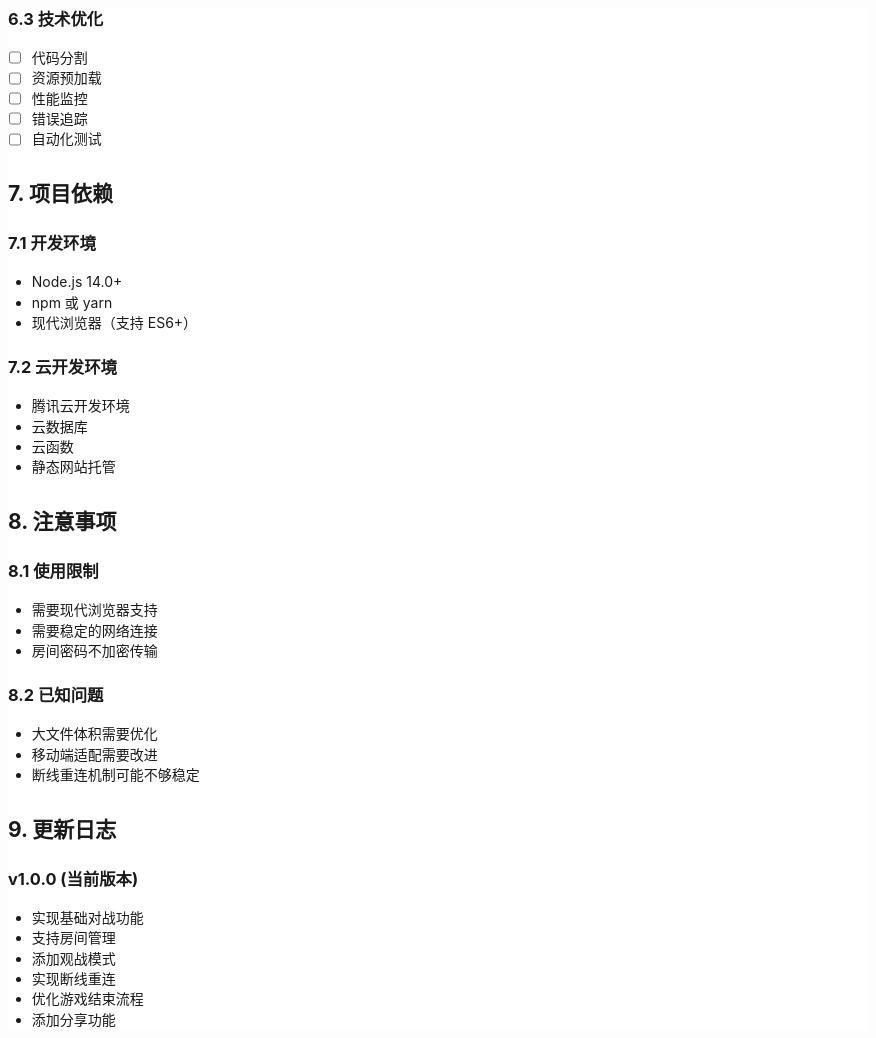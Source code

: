 ### 6.3 技术优化
- [ ] 代码分割
- [ ] 资源预加载
- [ ] 性能监控
- [ ] 错误追踪
- [ ] 自动化测试

## 7. 项目依赖

### 7.1 开发环境
- Node.js 14.0+
- npm 或 yarn
- 现代浏览器（支持 ES6+）

### 7.2 云开发环境
- 腾讯云开发环境
- 云数据库
- 云函数
- 静态网站托管

## 8. 注意事项

### 8.1 使用限制
- 需要现代浏览器支持
- 需要稳定的网络连接
- 房间密码不加密传输

### 8.2 已知问题
- 大文件体积需要优化
- 移动端适配需要改进
- 断线重连机制可能不够稳定

## 9. 更新日志

### v1.0.0 (当前版本)
- 实现基础对战功能
- 支持房间管理
- 添加观战模式
- 实现断线重连
- 优化游戏结束流程
- 添加分享功能 
